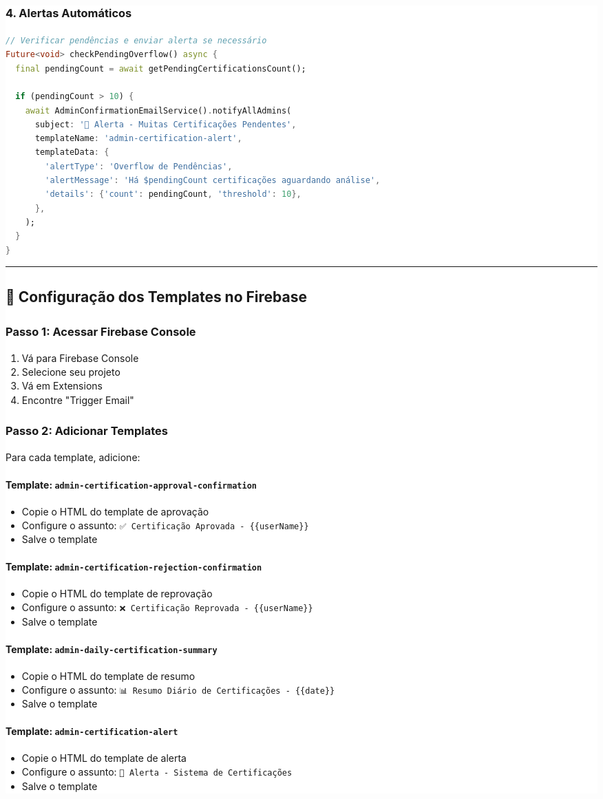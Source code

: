 ### 4. Alertas Automáticos

```dart
// Verificar pendências e enviar alerta se necessário
Future<void> checkPendingOverflow() async {
  final pendingCount = await getPendingCertificationsCount();
  
  if (pendingCount > 10) {
    await AdminConfirmationEmailService().notifyAllAdmins(
      subject: '🚨 Alerta - Muitas Certificações Pendentes',
      templateName: 'admin-certification-alert',
      templateData: {
        'alertType': 'Overflow de Pendências',
        'alertMessage': 'Há $pendingCount certificações aguardando análise',
        'details': {'count': pendingCount, 'threshold': 10},
      },
    );
  }
}
```

---

## 📧 Configuração dos Templates no Firebase

### Passo 1: Acessar Firebase Console
1. Vá para Firebase Console
2. Selecione seu projeto
3. Vá em Extensions
4. Encontre "Trigger Email"

### Passo 2: Adicionar Templates

Para cada template, adicione:

#### Template: `admin-certification-approval-confirmation`
- Copie o HTML do template de aprovação
- Configure o assunto: `✅ Certificação Aprovada - {{userName}}`
- Salve o template

#### Template: `admin-certification-rejection-confirmation`
- Copie o HTML do template de reprovação
- Configure o assunto: `❌ Certificação Reprovada - {{userName}}`
- Salve o template

#### Template: `admin-daily-certification-summary`
- Copie o HTML do template de resumo
- Configure o assunto: `📊 Resumo Diário de Certificações - {{date}}`
- Salve o template

#### Template: `admin-certification-alert`
- Copie o HTML do template de alerta
- Configure o assunto: `🚨 Alerta - Sistema de Certificações`
- Salve o template
